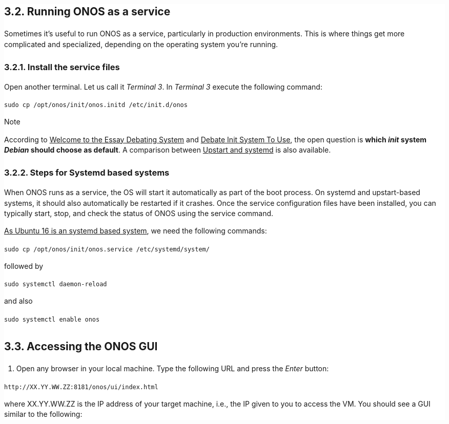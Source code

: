 ## 3.2. Running ONOS as a service  <a	name="2.7"></a>
Sometimes it’s useful to run ONOS as a service, particularly in production environments. This is where things get more complicated and specialized, depending on the operating system you’re running. 


### 3.2.1.  Install the service files  <a	name="271"></a>
Open another terminal. Let us call it *Terminal 3*. In *Terminal 3* execute the following command:
```shell
sudo cp /opt/onos/init/onos.initd /etc/init.d/onos
```
> [!NOTE]
> According to [Welcome to the Essay Debating System](https://wiki.debian.org/Debate) and [Debate Init System To Use](https://wiki.debian.org/Debate/initsystem), the open question is **which *init* system *Debian* should choose as default**. A comparison between [Upstart and systemd](https://wiki.ubuntu.com/SystemdForUpstartUsers) is also available. 

### 3.2.2.  Steps for Systemd based systems  <a	name="272"></a>

When ONOS runs as a service, the OS will start it automatically as part of the boot process. On systemd and upstart-based systems, it should also automatically be restarted if it crashes. Once the service configuration files have been installed, you can typically start, stop, and check the status of ONOS using the service command.

[As Ubuntu 16 is an systemd based system](https://wiki.ubuntu.com/systemd), we need the following commands:
```shell
sudo cp /opt/onos/init/onos.service /etc/systemd/system/
```
followed by
```shell
sudo systemctl daemon-reload
```
and also
```shell
sudo systemctl enable onos
```




## 3.3. Accessing the ONOS GUI  <a	name="29"></a>

1.  Open any browser in your local machine. Type the following URL and press the *Enter* button:
```shell
http://XX.YY.WW.ZZ:8181/onos/ui/index.html
```
where XX.YY.WW.ZZ is the IP address of your target machine, i.e., the IP given to you to access the VM. You should see a GUI similar to the following:
